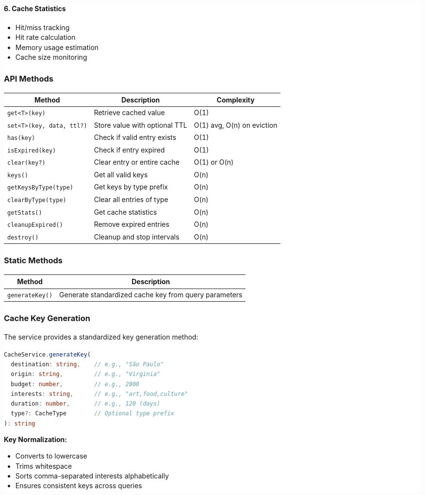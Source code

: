 #### 6. Cache Statistics
- Hit/miss tracking
- Hit rate calculation
- Memory usage estimation
- Cache size monitoring

### API Methods

| Method | Description | Complexity |
|--------|-------------|------------|
| `get<T>(key)` | Retrieve cached value | O(1) |
| `set<T>(key, data, ttl?)` | Store value with optional TTL | O(1) avg, O(n) on eviction |
| `has(key)` | Check if valid entry exists | O(1) |
| `isExpired(key)` | Check if entry expired | O(1) |
| `clear(key?)` | Clear entry or entire cache | O(1) or O(n) |
| `keys()` | Get all valid keys | O(n) |
| `getKeysByType(type)` | Get keys by type prefix | O(n) |
| `clearByType(type)` | Clear all entries of type | O(n) |
| `getStats()` | Get cache statistics | O(n) |
| `cleanupExpired()` | Remove expired entries | O(n) |
| `destroy()` | Cleanup and stop intervals | O(n) |

### Static Methods

| Method | Description |
|--------|-------------|
| `generateKey()` | Generate standardized cache key from query parameters |

### Cache Key Generation

The service provides a standardized key generation method:

```typescript
CacheService.generateKey(
  destination: string,    // e.g., "São Paulo"
  origin: string,         // e.g., "Virginia"
  budget: number,         // e.g., 2000
  interests: string,      // e.g., "art,food,culture"
  duration: number,       // e.g., 120 (days)
  type?: CacheType        // Optional type prefix
): string
```

**Key Normalization:**
- Converts to lowercase
- Trims whitespace
- Sorts comma-separated interests alphabetically
- Ensures consistent keys across queries
